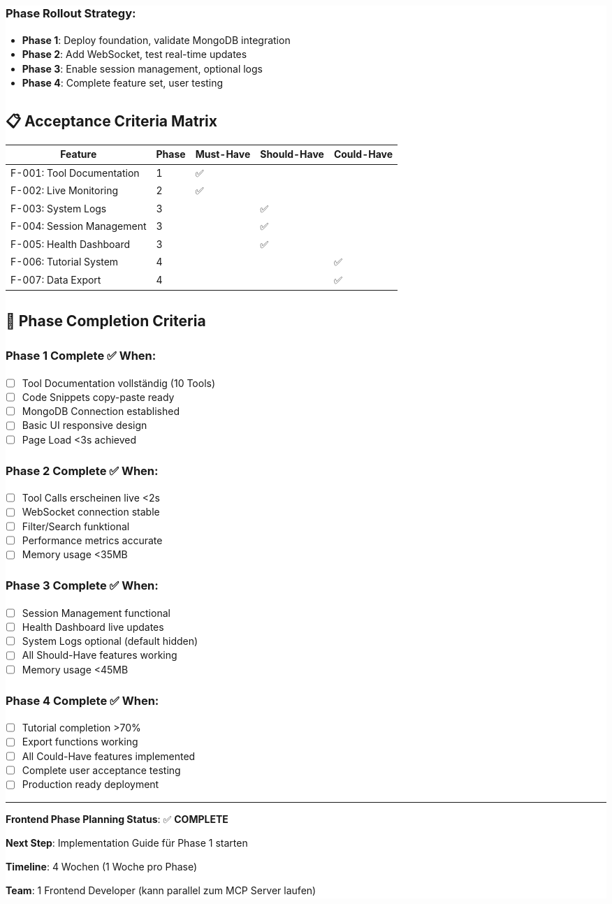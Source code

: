 ### Phase Rollout Strategy:
- **Phase 1**: Deploy foundation, validate MongoDB integration
- **Phase 2**: Add WebSocket, test real-time updates
- **Phase 3**: Enable session management, optional logs
- **Phase 4**: Complete feature set, user testing

## 📋 Acceptance Criteria Matrix

| Feature | Phase | Must-Have | Should-Have | Could-Have |
|---------|--------|-----------|-------------|------------|
| F-001: Tool Documentation | 1 | ✅ | | |
| F-002: Live Monitoring | 2 | ✅ | | |
| F-003: System Logs | 3 | | ✅ | |
| F-004: Session Management | 3 | | ✅ | |
| F-005: Health Dashboard | 3 | | ✅ | |
| F-006: Tutorial System | 4 | | | ✅ |
| F-007: Data Export | 4 | | | ✅ |

## 🎉 Phase Completion Criteria

### Phase 1 Complete ✅ When:
- [ ] Tool Documentation vollständig (10 Tools)
- [ ] Code Snippets copy-paste ready
- [ ] MongoDB Connection established
- [ ] Basic UI responsive design
- [ ] Page Load <3s achieved

### Phase 2 Complete ✅ When:
- [ ] Tool Calls erscheinen live <2s
- [ ] WebSocket connection stable
- [ ] Filter/Search funktional
- [ ] Performance metrics accurate
- [ ] Memory usage <35MB

### Phase 3 Complete ✅ When:
- [ ] Session Management functional
- [ ] Health Dashboard live updates
- [ ] System Logs optional (default hidden)
- [ ] All Should-Have features working
- [ ] Memory usage <45MB

### Phase 4 Complete ✅ When:
- [ ] Tutorial completion >70%
- [ ] Export functions working
- [ ] All Could-Have features implemented
- [ ] Complete user acceptance testing
- [ ] Production ready deployment

---

**Frontend Phase Planning Status**: ✅ **COMPLETE**

**Next Step**: Implementation Guide für Phase 1 starten

**Timeline**: 4 Wochen (1 Woche pro Phase)

**Team**: 1 Frontend Developer (kann parallel zum MCP Server laufen) 